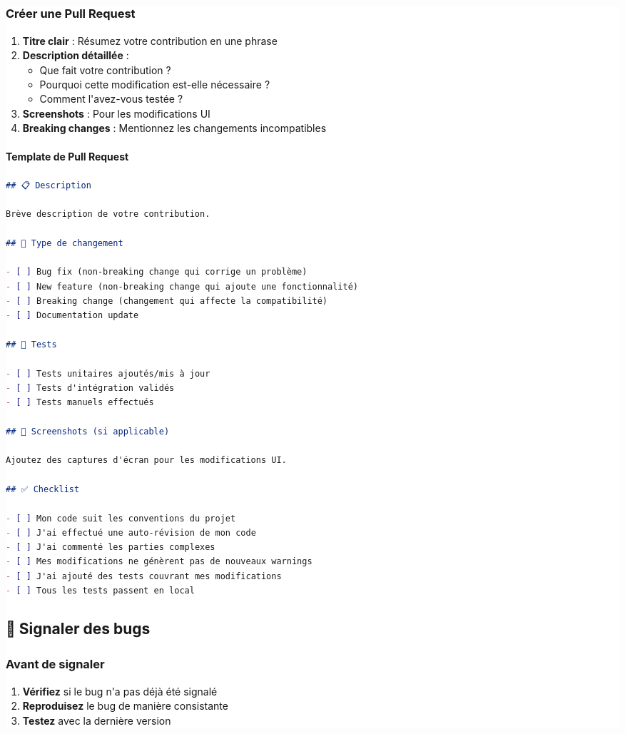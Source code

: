 ### Créer une Pull Request

1. **Titre clair** : Résumez votre contribution en une phrase
2. **Description détaillée** :
   - Que fait votre contribution ?
   - Pourquoi cette modification est-elle nécessaire ?
   - Comment l'avez-vous testée ?
3. **Screenshots** : Pour les modifications UI
4. **Breaking changes** : Mentionnez les changements incompatibles

#### Template de Pull Request

```markdown
## 📋 Description

Brève description de votre contribution.

## 🔄 Type de changement

- [ ] Bug fix (non-breaking change qui corrige un problème)
- [ ] New feature (non-breaking change qui ajoute une fonctionnalité)
- [ ] Breaking change (changement qui affecte la compatibilité)
- [ ] Documentation update

## 🧪 Tests

- [ ] Tests unitaires ajoutés/mis à jour
- [ ] Tests d'intégration validés
- [ ] Tests manuels effectués

## 📱 Screenshots (si applicable)

Ajoutez des captures d'écran pour les modifications UI.

## ✅ Checklist

- [ ] Mon code suit les conventions du projet
- [ ] J'ai effectué une auto-révision de mon code
- [ ] J'ai commenté les parties complexes
- [ ] Mes modifications ne génèrent pas de nouveaux warnings
- [ ] J'ai ajouté des tests couvrant mes modifications
- [ ] Tous les tests passent en local
```

## 🐛 Signaler des bugs

### Avant de signaler

1. **Vérifiez** si le bug n'a pas déjà été signalé
2. **Reproduisez** le bug de manière consistante
3. **Testez** avec la dernière version
